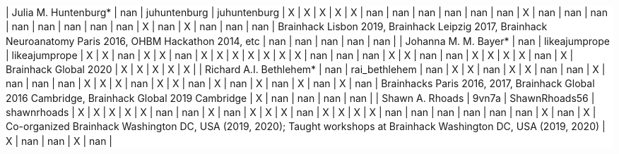 | Julia M. Huntenburg*         | nan               | juhuntenburg    | juhuntenburg         | X                       | X                                         | X                 | X                                                     | X                                                  | nan                          | nan                       | nan                      | nan                       | nan                     | nan                     | X                           | nan                                                  | nan                               | nan                               | nan                              | nan                     | nan               | nan                        | nan             | X                          | nan                         | X                                                     | nan                                         | nan                                                        | nan                      | Brainhack Lisbon 2019, Brainhack Leipzig 2017, Brainhack Neuroanatomy Paris 2016, OHBM Hackathon 2014, etc                        | nan        | nan               | nan         | nan                         | nan           |
| Johanna M. M. Bayer*         | nan               | likeajumprope   | likeajumprope        | X                       | X                                         | nan               | X                                                     | X                                                  | nan                          | X                         | X                        | X                         | X                       | X                       | X                           | X                                                    | nan                               | nan                               | nan                              | X                       | X                 | nan                        | nan             | X                          | X                           | X                                                     | X                                           | nan                                                        | X                        | Brainhack Global 2020                                                                                                             | X          | X                 | X           | X                           | X             |
| Richard A.I. Bethlehem*      | nan               | rai_bethlehem   | nan                  | X                       | X                                         | nan               | X                                                     | X                                                  | nan                          | nan                       | X                        | nan                       | nan                     | nan                     | X                           | X                                                    | X                                 | nan                               | X                                | X                       | nan               | X                          | nan             | X                          | nan                         | X                                                     | nan                                         | X                                                          | nan                      | Brainhacks Paris 2016, 2017, Brainhack Global 2016 Cambridge, Brainhack Global 2019 Cambridge                                     | X          | nan               | nan         | nan                         | nan           |
| Shawn A. Rhoads              | 9vn7a             | ShawnRhoads56   | shawnrhoads          | X                       | X                                         | X                 | X                                                     | X                                                  | nan                          | nan                       | X                        | nan                       | X                       | X                       | X                           | nan                                                  | X                                 | X                                 | X                                | X                       | nan               | nan                        | nan             | nan                        | nan                         | nan                                                   | X                                           | nan                                                        | X                        | Co-organized Brainhack Washington DC, USA (2019, 2020); Taught workshops at Brainhack Washington DC, USA (2019, 2020)             | X          | nan               | nan         | X                           | nan           |